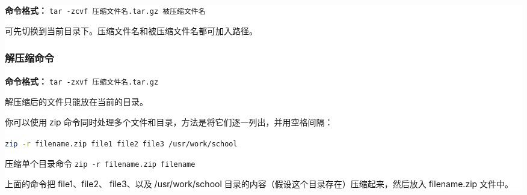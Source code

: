 **命令格式：** `tar -zcvf 压缩文件名.tar.gz 被压缩文件名`

可先切换到当前目录下。压缩文件名和被压缩文件名都可加入路径。

### 解压缩命令

**命令格式：** `tar -zxvf 压缩文件名.tar.gz`

解压缩后的文件只能放在当前的目录。

你可以使用 zip 命令同时处理多个文件和目录，方法是将它们逐一列出，并用空格间隔：

```bash
zip -r filename.zip file1 file2 file3 /usr/work/school
```

压缩单个目录命令 `zip -r filename.zip filename`

上面的命令把 file1、file2、 file3、以及 /usr/work/school 目录的内容（假设这个目录存在）压缩起来，然后放入 filename.zip 文件中。
